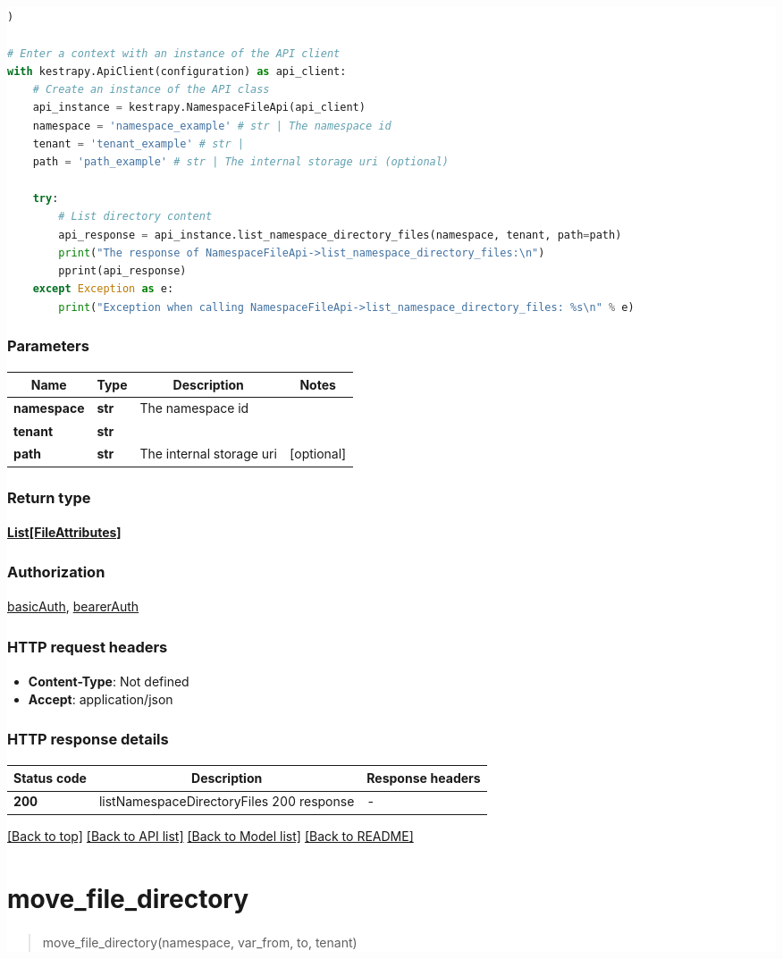 ```python
)

# Enter a context with an instance of the API client
with kestrapy.ApiClient(configuration) as api_client:
    # Create an instance of the API class
    api_instance = kestrapy.NamespaceFileApi(api_client)
    namespace = 'namespace_example' # str | The namespace id
    tenant = 'tenant_example' # str | 
    path = 'path_example' # str | The internal storage uri (optional)

    try:
        # List directory content
        api_response = api_instance.list_namespace_directory_files(namespace, tenant, path=path)
        print("The response of NamespaceFileApi->list_namespace_directory_files:\n")
        pprint(api_response)
    except Exception as e:
        print("Exception when calling NamespaceFileApi->list_namespace_directory_files: %s\n" % e)
```



### Parameters


Name | Type | Description  | Notes
------------- | ------------- | ------------- | -------------
 **namespace** | **str**| The namespace id | 
 **tenant** | **str**|  | 
 **path** | **str**| The internal storage uri | [optional] 

### Return type

[**List[FileAttributes]**](FileAttributes.md)

### Authorization

[basicAuth](../README.md#basicAuth), [bearerAuth](../README.md#bearerAuth)

### HTTP request headers

 - **Content-Type**: Not defined
 - **Accept**: application/json

### HTTP response details

| Status code | Description | Response headers |
|-------------|-------------|------------------|
**200** | listNamespaceDirectoryFiles 200 response |  -  |

[[Back to top]](#) [[Back to API list]](../README.md#documentation-for-api-endpoints) [[Back to Model list]](../README.md#documentation-for-models) [[Back to README]](../README.md)

# **move_file_directory**
> move_file_directory(namespace, var_from, to, tenant)
